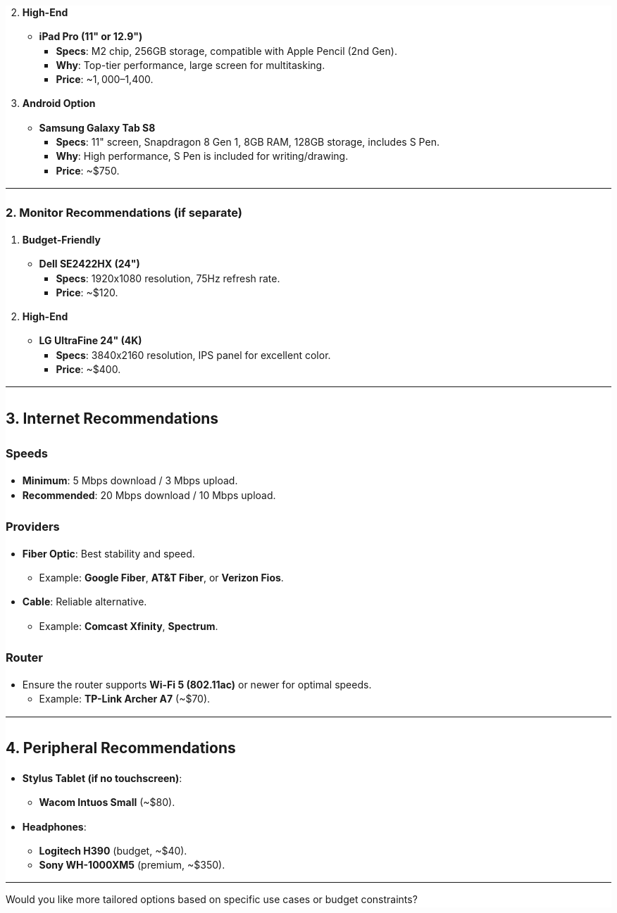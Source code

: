 2. **High-End**
   - **iPad Pro (11" or 12.9")**
     - **Specs**: M2 chip, 256GB storage, compatible with Apple Pencil (2nd Gen).
     - **Why**: Top-tier performance, large screen for multitasking.
     - **Price**: ~$1,000–$1,400.

3. **Android Option**
   - **Samsung Galaxy Tab S8**
     - **Specs**: 11" screen, Snapdragon 8 Gen 1, 8GB RAM, 128GB storage, includes S Pen.
     - **Why**: High performance, S Pen is included for writing/drawing.
     - **Price**: ~$750.

---

### **2. Monitor Recommendations (if separate)**

1. **Budget-Friendly**
   - **Dell SE2422HX (24")**
     - **Specs**: 1920x1080 resolution, 75Hz refresh rate.
     - **Price**: ~$120.

2. **High-End**
   - **LG UltraFine 24" (4K)**
     - **Specs**: 3840x2160 resolution, IPS panel for excellent color.
     - **Price**: ~$400.

---

## **3. Internet Recommendations**

### **Speeds**

- **Minimum**: 5 Mbps download / 3 Mbps upload.
- **Recommended**: 20 Mbps download / 10 Mbps upload.

### **Providers**

- **Fiber Optic**: Best stability and speed.
  - Example: **Google Fiber**, **AT&T Fiber**, or **Verizon Fios**.

- **Cable**: Reliable alternative.
  - Example: **Comcast Xfinity**, **Spectrum**.

### **Router**

- Ensure the router supports **Wi-Fi 5 (802.11ac)** or newer for optimal speeds.
  - Example: **TP-Link Archer A7** (~$70).

---

## **4. Peripheral Recommendations**

- **Stylus Tablet (if no touchscreen)**:
  - **Wacom Intuos Small** (~$80).

- **Headphones**:
  - **Logitech H390** (budget, ~$40).
  - **Sony WH-1000XM5** (premium, ~$350).

---

Would you like more tailored options based on specific use cases or budget constraints?
